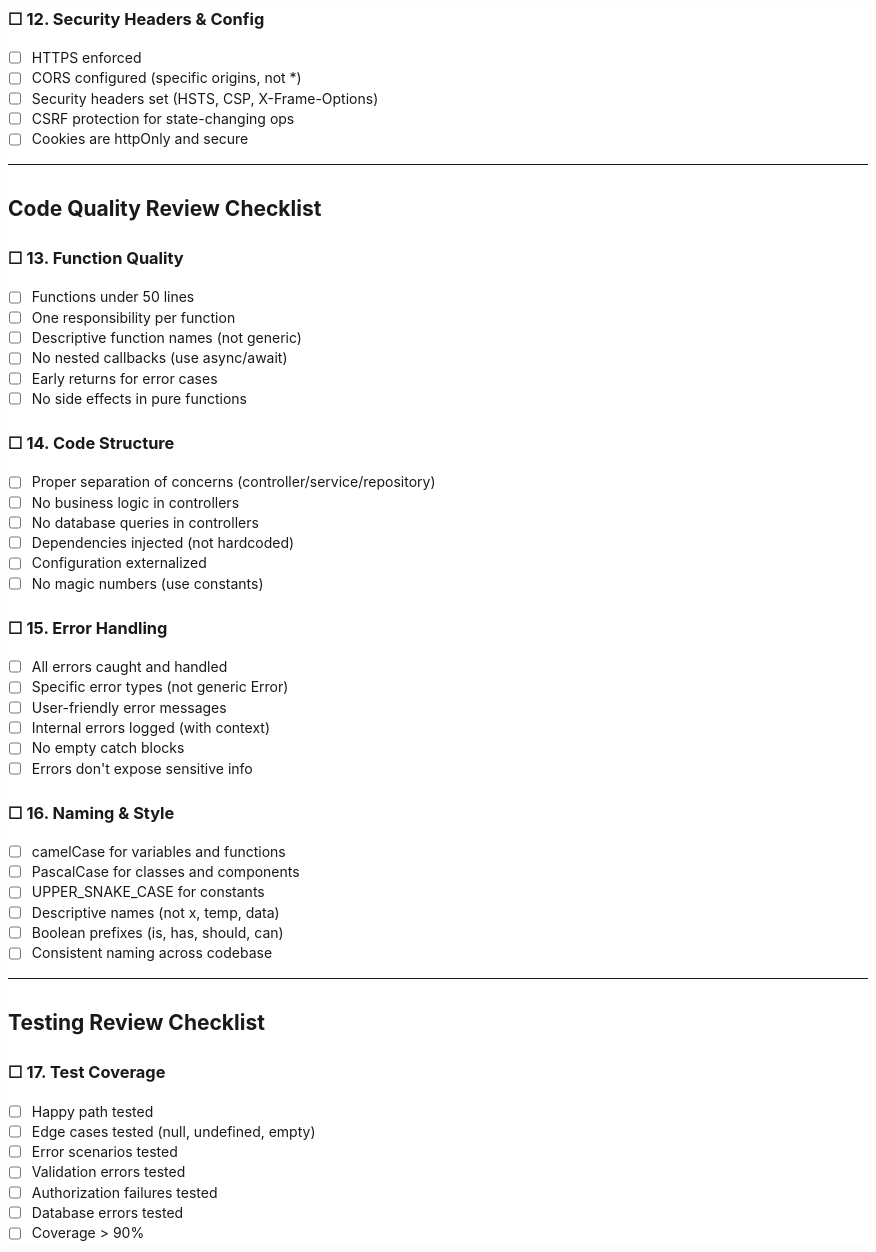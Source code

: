 ### ☐ 12. Security Headers & Config
- [ ] HTTPS enforced
- [ ] CORS configured (specific origins, not *)
- [ ] Security headers set (HSTS, CSP, X-Frame-Options)
- [ ] CSRF protection for state-changing ops
- [ ] Cookies are httpOnly and secure

---

## Code Quality Review Checklist

### ☐ 13. Function Quality
- [ ] Functions under 50 lines
- [ ] One responsibility per function
- [ ] Descriptive function names (not generic)
- [ ] No nested callbacks (use async/await)
- [ ] Early returns for error cases
- [ ] No side effects in pure functions

### ☐ 14. Code Structure
- [ ] Proper separation of concerns (controller/service/repository)
- [ ] No business logic in controllers
- [ ] No database queries in controllers
- [ ] Dependencies injected (not hardcoded)
- [ ] Configuration externalized
- [ ] No magic numbers (use constants)

### ☐ 15. Error Handling
- [ ] All errors caught and handled
- [ ] Specific error types (not generic Error)
- [ ] User-friendly error messages
- [ ] Internal errors logged (with context)
- [ ] No empty catch blocks
- [ ] Errors don't expose sensitive info

### ☐ 16. Naming & Style
- [ ] camelCase for variables and functions
- [ ] PascalCase for classes and components
- [ ] UPPER_SNAKE_CASE for constants
- [ ] Descriptive names (not x, temp, data)
- [ ] Boolean prefixes (is, has, should, can)
- [ ] Consistent naming across codebase

---

## Testing Review Checklist

### ☐ 17. Test Coverage
- [ ] Happy path tested
- [ ] Edge cases tested (null, undefined, empty)
- [ ] Error scenarios tested
- [ ] Validation errors tested
- [ ] Authorization failures tested
- [ ] Database errors tested
- [ ] Coverage > 90%
